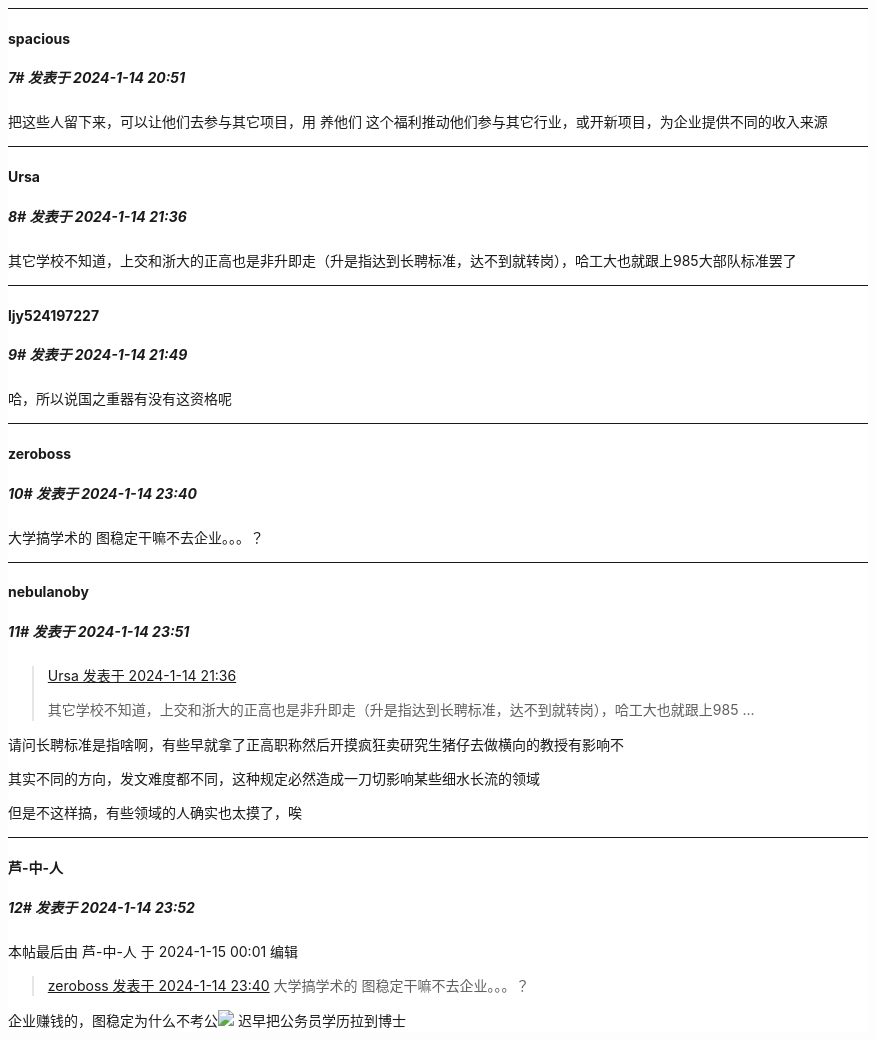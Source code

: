 *****

####  spacious  
##### 7#       发表于 2024-1-14 20:51

把这些人留下来，可以让他们去参与其它项目，用 养他们 这个福利推动他们参与其它行业，或开新项目，为企业提供不同的收入来源

*****

####  Ursa  
##### 8#       发表于 2024-1-14 21:36

其它学校不知道，上交和浙大的正高也是非升即走（升是指达到长聘标准，达不到就转岗），哈工大也就跟上985大部队标准罢了

*****

####  ljy524197227  
##### 9#       发表于 2024-1-14 21:49

哈，所以说国之重器有没有这资格呢

*****

####  zeroboss  
##### 10#       发表于 2024-1-14 23:40

大学搞学术的 图稳定干嘛不去企业。。。？

*****

####  nebulanoby  
##### 11#       发表于 2024-1-14 23:51

<blockquote><a href="httphttps://bbs.saraba1st.com/2b/forum.php?mod=redirect&amp;goto=findpost&amp;pid=63648306&amp;ptid=2167973" target="_blank">Ursa 发表于 2024-1-14 21:36</a>

其它学校不知道，上交和浙大的正高也是非升即走（升是指达到长聘标准，达不到就转岗），哈工大也就跟上985 ...</blockquote>
请问长聘标准是指啥啊，有些早就拿了正高职称然后开摸疯狂卖研究生猪仔去做横向的教授有影响不

其实不同的方向，发文难度都不同，这种规定必然造成一刀切影响某些细水长流的领域

但是不这样搞，有些领域的人确实也太摸了，唉

*****

####  芦-中-人  
##### 12#       发表于 2024-1-14 23:52

 本帖最后由 芦-中-人 于 2024-1-15 00:01 编辑 
<blockquote><a href="httphttps://bbs.saraba1st.com/2b/forum.php?mod=redirect&amp;goto=findpost&amp;pid=63649503&amp;ptid=2167973" target="_blank">zeroboss 发表于 2024-1-14 23:40</a>
大学搞学术的 图稳定干嘛不去企业。。。？</blockquote>
企业赚钱的，图稳定为什么不考公<img src="https://static.saraba1st.com/image/smiley/face2017/053.png" referrerpolicy="no-referrer">
迟早把公务员学历拉到博士
